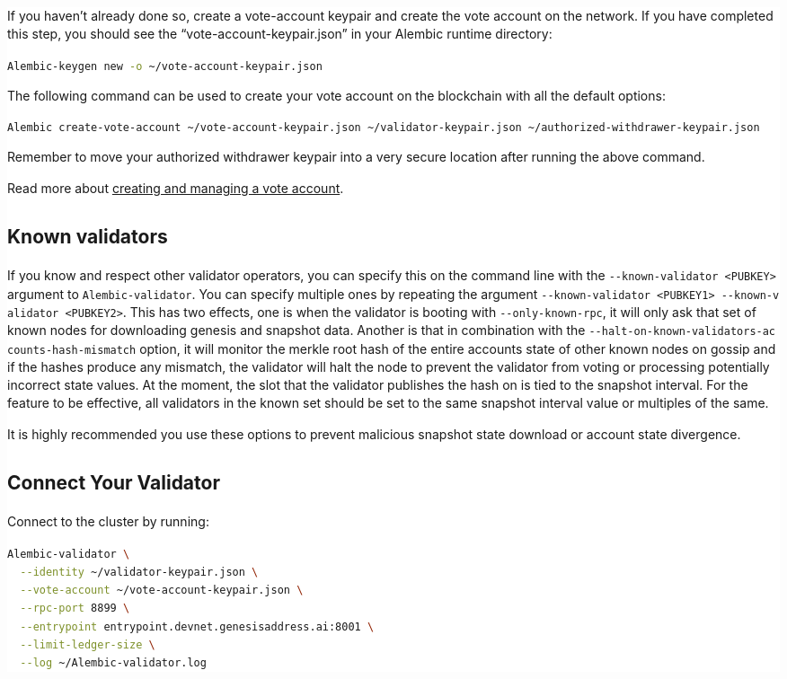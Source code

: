 If you haven’t already done so, create a vote-account keypair and create the
vote account on the network. If you have completed this step, you should see the
“vote-account-keypair.json” in your Alembic runtime directory:

```bash
Alembic-keygen new -o ~/vote-account-keypair.json
```

The following command can be used to create your vote account on the blockchain
with all the default options:

```bash
Alembic create-vote-account ~/vote-account-keypair.json ~/validator-keypair.json ~/authorized-withdrawer-keypair.json
```

Remember to move your authorized withdrawer keypair into a very secure location after running the above command.

Read more about [creating and managing a vote account](./vote-accounts.md).

## Known validators

If you know and respect other validator operators, you can specify this on the command line with the `--known-validator <PUBKEY>`
argument to `Alembic-validator`. You can specify multiple ones by repeating the argument `--known-validator <PUBKEY1> --known-validator <PUBKEY2>`.
This has two effects, one is when the validator is booting with `--only-known-rpc`, it will only ask that set of
known nodes for downloading genesis and snapshot data. Another is that in combination with the `--halt-on-known-validators-accounts-hash-mismatch` option,
it will monitor the merkle root hash of the entire accounts state of other known nodes on gossip and if the hashes produce any mismatch,
the validator will halt the node to prevent the validator from voting or processing potentially incorrect state values. At the moment, the slot that
the validator publishes the hash on is tied to the snapshot interval. For the feature to be effective, all validators in the known
set should be set to the same snapshot interval value or multiples of the same.

It is highly recommended you use these options to prevent malicious snapshot state download or
account state divergence.

## Connect Your Validator

Connect to the cluster by running:

```bash
Alembic-validator \
  --identity ~/validator-keypair.json \
  --vote-account ~/vote-account-keypair.json \
  --rpc-port 8899 \
  --entrypoint entrypoint.devnet.genesisaddress.ai:8001 \
  --limit-ledger-size \
  --log ~/Alembic-validator.log
```
